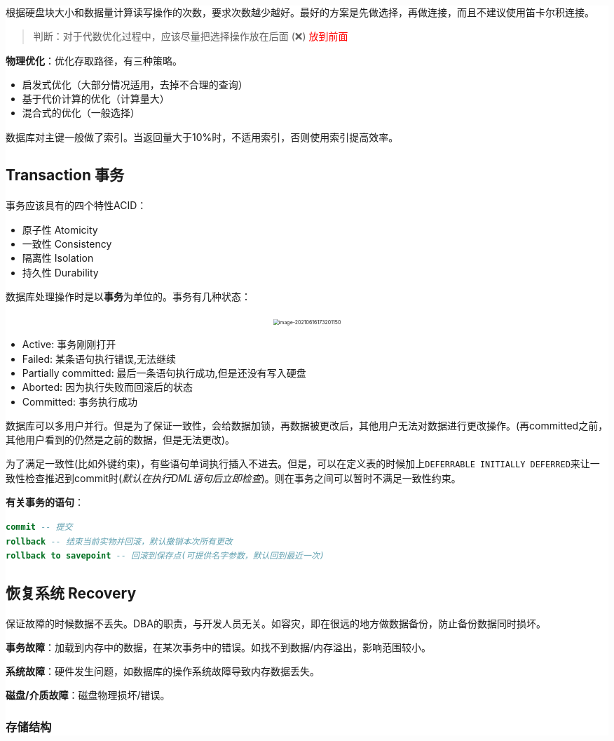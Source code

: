 根据硬盘块大小和数据量计算读写操作的次数，要求次数越少越好。最好的方案是先做选择，再做连接，而且不建议使用笛卡尔积连接。

> 判断：对于代数优化过程中，应该尽量把选择操作放在后面 (❌) <font color = 'red'>放到前面</font> 

**物理优化**：优化存取路径，有三种策略。

- 启发式优化（大部分情况适用，去掉不合理的查询）
- 基于代价计算的优化（计算量大）
- 混合式的优化（一般选择）

数据库对主键一般做了索引。当返回量大于10%时，不适用索引，否则使用索引提高效率。

## Transaction 事务

事务应该具有的四个特性ACID：

- 原子性 Atomicity
- 一致性 Consistency
- 隔离性 Isolation
- 持久性 Durability

数据库处理操作时是以**事务**为单位的。事务有几种状态：

<center><img src="https://z3.ax1x.com/2021/06/19/RCqCex.png" alt="image-20210616173201150" style="zoom: 50%;" /></center> 

- Active: 事务刚刚打开
- Failed: 某条语句执行错误,无法继续
- Partially committed: 最后一条语句执行成功,但是还没有写入硬盘
- Aborted: 因为执行失败而回滚后的状态
- Committed: 事务执行成功 

数据库可以多用户并行。但是为了保证一致性，会给数据加锁，再数据被更改后，其他用户无法对数据进行更改操作。(再committed之前，其他用户看到的仍然是之前的数据，但是无法更改)。

为了满足一致性(比如外键约束)，有些语句单词执行插入不进去。但是，可以在定义表的时候加上`DEFERRABLE INITIALLY DEFERRED`来让一致性检查推迟到commit时(*默认在执行DML语句后立即检查*)。则在事务之间可以暂时不满足一致性约束。

**有关事务的语句**：

```sql
commit -- 提交
rollback -- 结束当前实物并回滚，默认撤销本次所有更改
rollback to savepoint -- 回滚到保存点(可提供名字参数，默认回到最近一次)
```



## 恢复系统 Recovery

保证故障的时候数据不丢失。DBA的职责，与开发人员无关。如容灾，即在很远的地方做数据备份，防止备份数据同时损坏。

**事务故障**：加载到内存中的数据，在某次事务中的错误。如找不到数据/内存溢出，影响范围较小。

**系统故障**：硬件发生问题，如数据库的操作系统故障导致内存数据丢失。

**磁盘/介质故障**：磁盘物理损坏/错误。

### 存储结构
